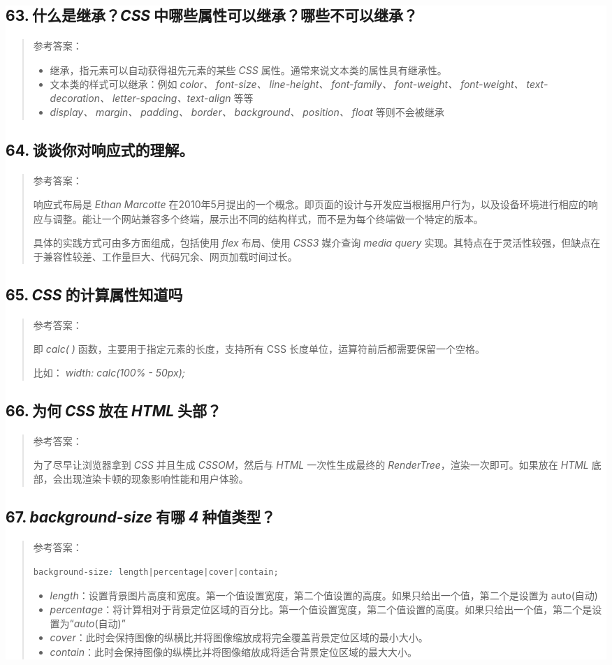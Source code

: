 

## 63. 什么是继承？*CSS* 中哪些属性可以继承？哪些不可以继承？

> 参考答案：
>
> - 继承，指元素可以自动获得祖先元素的某些 *CSS* 属性。通常来说文本类的属性具有继承性。
> - 文本类的样式可以继承：例如 *color、 font-size、 line-height、 font-family、 font-weight、 font-weight、 text-decoration、 letter-spacing、text-align* 等等
> - *display、 margin、 padding、 border、 background、 position、 float* 等则不会被继承



## 64. 谈谈你对响应式的理解。

> 参考答案：
>
> 响应式布局是 *Ethan Marcotte* 在2010年5月提出的一个概念。即页面的设计与开发应当根据用户行为，以及设备环境进行相应的响应与调整。能让一个网站兼容多个终端，展示出不同的结构样式，而不是为每个终端做一个特定的版本。
>
> 具体的实践方式可由多方面组成，包括使用 *flex* 布局、使用 *CSS3*  媒介查询 *media query* 实现。其特点在于灵活性较强，但缺点在于兼容性较差、工作量巨大、代码冗余、网页加载时间过长。



## 65. *CSS* 的计算属性知道吗

> 参考答案：
>
> 即 *calc( )* 函数，主要用于指定元素的长度，支持所有 CSS 长度单位，运算符前后都需要保留一个空格。
>
> 比如： *width: calc(100% - 50px);*



## 66. 为何 *CSS* 放在 *HTML* 头部？

> 参考答案：
>
> 为了尽早让浏览器拿到 *CSS* 并且生成 *CSSOM*，然后与 *HTML* 一次性生成最终的 *RenderTree*，渲染一次即可。如果放在 *HTML* 底部，会出现渲染卡顿的现象影响性能和用户体验。



## 67. *background-size* 有哪 *4* 种值类型？

> 参考答案：
>
> ```css
> background-size: length|percentage|cover|contain;
> ```
>
> - *length*：设置背景图片高度和宽度。第一个值设置宽度，第二个值设置的高度。如果只给出一个值，第二个是设置为 auto(自动)
> - *percentage*：将计算相对于背景定位区域的百分比。第一个值设置宽度，第二个值设置的高度。如果只给出一个值，第二个是设置为“*auto*(自动)”
> - *cover*：此时会保持图像的纵横比并将图像缩放成将完全覆盖背景定位区域的最小大小。
> - *contain*：此时会保持图像的纵横比并将图像缩放成将适合背景定位区域的最大大小。
